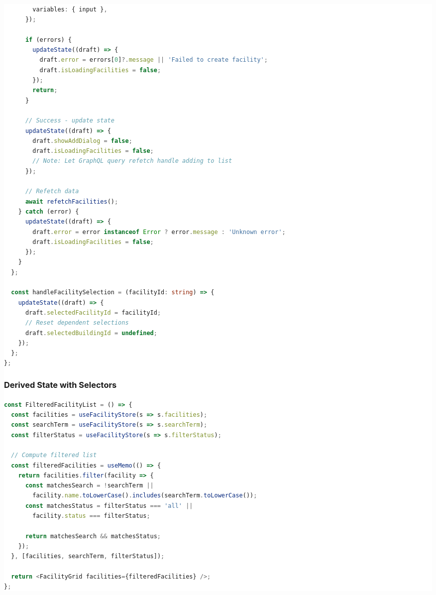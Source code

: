 ```typescript
        variables: { input },
      });

      if (errors) {
        updateState((draft) => {
          draft.error = errors[0]?.message || 'Failed to create facility';
          draft.isLoadingFacilities = false;
        });
        return;
      }

      // Success - update state
      updateState((draft) => {
        draft.showAddDialog = false;
        draft.isLoadingFacilities = false;
        // Note: Let GraphQL query refetch handle adding to list
      });

      // Refetch data
      await refetchFacilities();
    } catch (error) {
      updateState((draft) => {
        draft.error = error instanceof Error ? error.message : 'Unknown error';
        draft.isLoadingFacilities = false;
      });
    }
  };

  const handleFacilitySelection = (facilityId: string) => {
    updateState((draft) => {
      draft.selectedFacilityId = facilityId;
      // Reset dependent selections
      draft.selectedBuildingId = undefined;
    });
  };
};
```

### Derived State with Selectors

```typescript
const FilteredFacilityList = () => {
  const facilities = useFacilityStore(s => s.facilities);
  const searchTerm = useFacilityStore(s => s.searchTerm);
  const filterStatus = useFacilityStore(s => s.filterStatus);

  // Compute filtered list
  const filteredFacilities = useMemo(() => {
    return facilities.filter(facility => {
      const matchesSearch = !searchTerm ||
        facility.name.toLowerCase().includes(searchTerm.toLowerCase());
      const matchesStatus = filterStatus === 'all' ||
        facility.status === filterStatus;

      return matchesSearch && matchesStatus;
    });
  }, [facilities, searchTerm, filterStatus]);

  return <FacilityGrid facilities={filteredFacilities} />;
};
```
